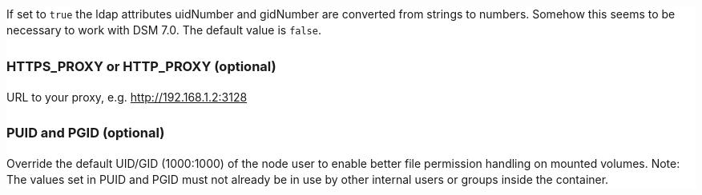 If set to `true` the ldap attributes uidNumber and gidNumber are converted from strings to numbers.
Somehow this seems to be necessary to work with DSM 7.0. The default value is `false`.

### HTTPS_PROXY or HTTP_PROXY (optional)

URL to your proxy, e.g. <http://192.168.1.2:3128>

### PUID and PGID (optional)

Override the default UID/GID (1000:1000) of the node user to enable better file permission handling on mounted volumes.
Note: The values set in PUID and PGID must not already be in use by other internal users or groups inside the container.
